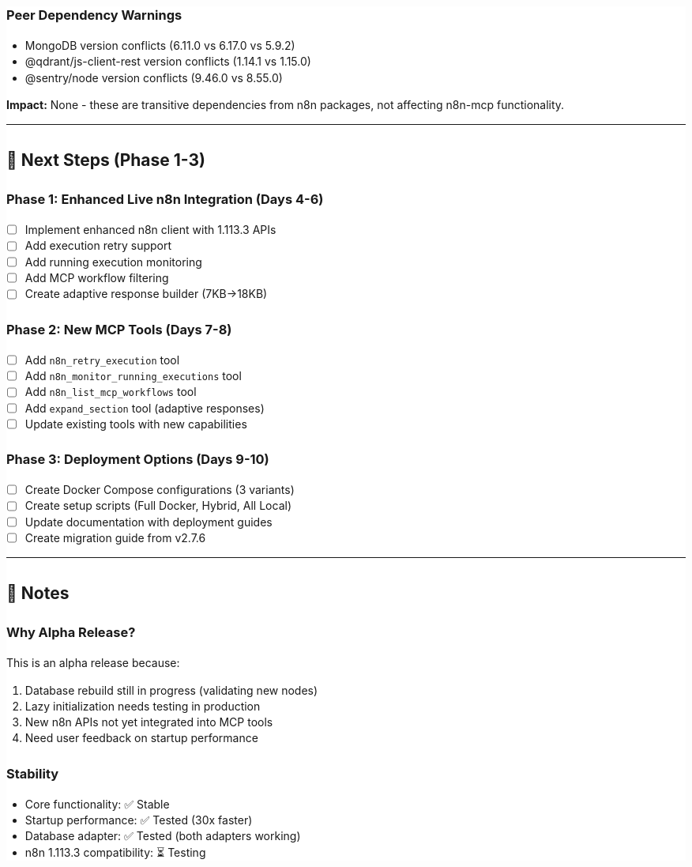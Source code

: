 ### Peer Dependency Warnings
- MongoDB version conflicts (6.11.0 vs 6.17.0 vs 5.9.2)
- @qdrant/js-client-rest version conflicts (1.14.1 vs 1.15.0)
- @sentry/node version conflicts (9.46.0 vs 8.55.0)

**Impact:** None - these are transitive dependencies from n8n packages, not affecting n8n-mcp functionality.

---

## 🎯 Next Steps (Phase 1-3)

### Phase 1: Enhanced Live n8n Integration (Days 4-6)
- [ ] Implement enhanced n8n client with 1.113.3 APIs
- [ ] Add execution retry support
- [ ] Add running execution monitoring
- [ ] Add MCP workflow filtering
- [ ] Create adaptive response builder (7KB→18KB)

### Phase 2: New MCP Tools (Days 7-8)
- [ ] Add `n8n_retry_execution` tool
- [ ] Add `n8n_monitor_running_executions` tool
- [ ] Add `n8n_list_mcp_workflows` tool
- [ ] Add `expand_section` tool (adaptive responses)
- [ ] Update existing tools with new capabilities

### Phase 3: Deployment Options (Days 9-10)
- [ ] Create Docker Compose configurations (3 variants)
- [ ] Create setup scripts (Full Docker, Hybrid, All Local)
- [ ] Update documentation with deployment guides
- [ ] Create migration guide from v2.7.6

---

## 📝 Notes

### Why Alpha Release?
This is an alpha release because:
1. Database rebuild still in progress (validating new nodes)
2. Lazy initialization needs testing in production
3. New n8n APIs not yet integrated into MCP tools
4. Need user feedback on startup performance

### Stability
- Core functionality: ✅ Stable
- Startup performance: ✅ Tested (30x faster)
- Database adapter: ✅ Tested (both adapters working)
- n8n 1.113.3 compatibility: ⏳ Testing
